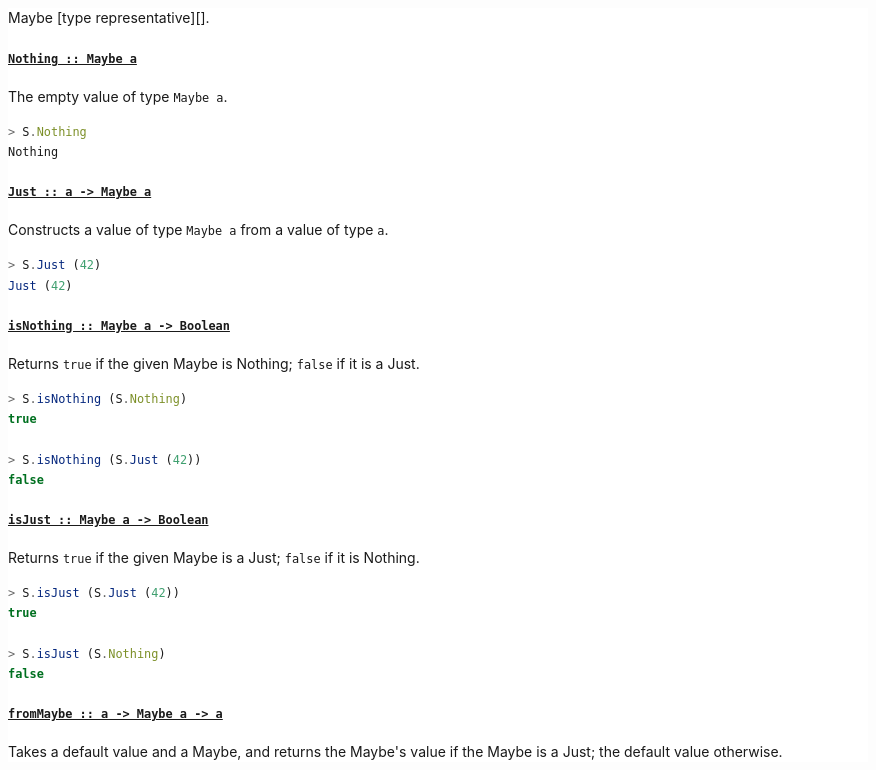Maybe [type representative][].

#### <a name="Nothing" href="https://github.com/sanctuary-js/sanctuary/blob/v0.15.0/index.js#L2021">`Nothing :: Maybe a`</a>

The empty value of type `Maybe a`.

```javascript
> S.Nothing
Nothing
```

#### <a name="Just" href="https://github.com/sanctuary-js/sanctuary/blob/v0.15.0/index.js#L2030">`Just :: a -⁠> Maybe a`</a>

Constructs a value of type `Maybe a` from a value of type `a`.

```javascript
> S.Just (42)
Just (42)
```

#### <a name="isNothing" href="https://github.com/sanctuary-js/sanctuary/blob/v0.15.0/index.js#L2044">`isNothing :: Maybe a -⁠> Boolean`</a>

Returns `true` if the given Maybe is Nothing; `false` if it is a Just.

```javascript
> S.isNothing (S.Nothing)
true

> S.isNothing (S.Just (42))
false
```

#### <a name="isJust" href="https://github.com/sanctuary-js/sanctuary/blob/v0.15.0/index.js#L2064">`isJust :: Maybe a -⁠> Boolean`</a>

Returns `true` if the given Maybe is a Just; `false` if it is Nothing.

```javascript
> S.isJust (S.Just (42))
true

> S.isJust (S.Nothing)
false
```

#### <a name="fromMaybe" href="https://github.com/sanctuary-js/sanctuary/blob/v0.15.0/index.js#L2084">`fromMaybe :: a -⁠> Maybe a -⁠> a`</a>

Takes a default value and a Maybe, and returns the Maybe's value
if the Maybe is a Just; the default value otherwise.
